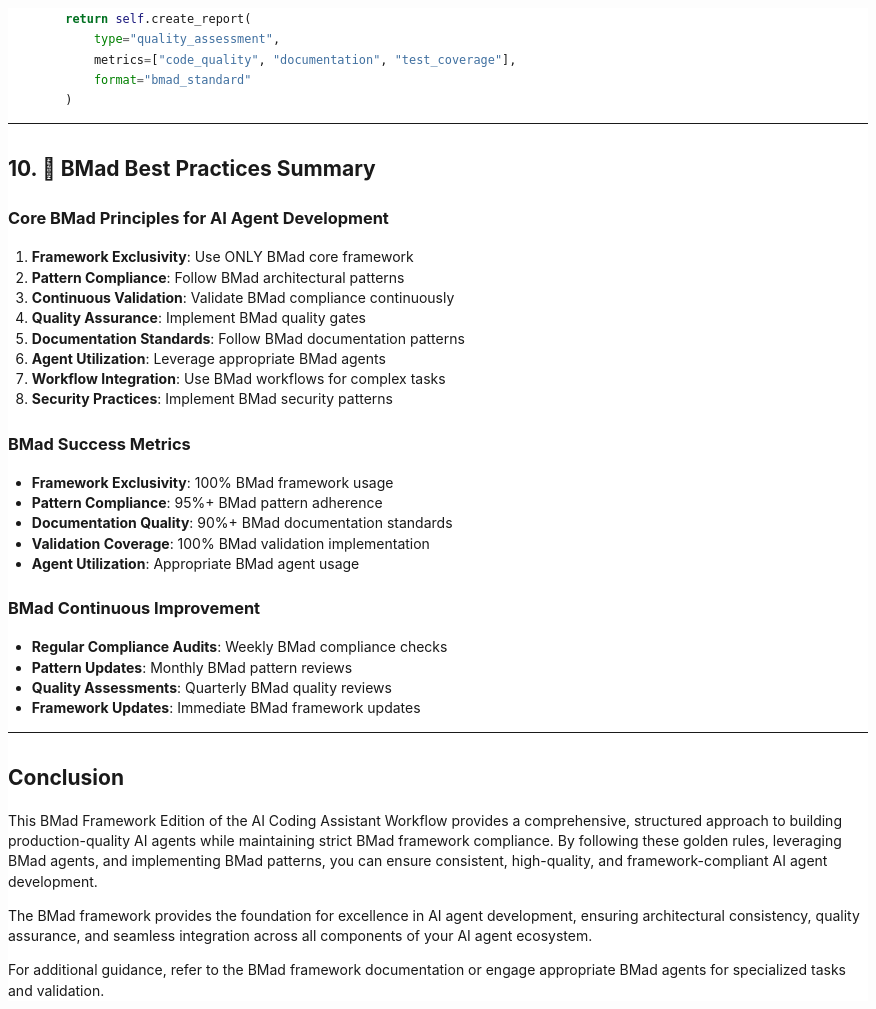 ```python
        return self.create_report(
            type="quality_assessment",
            metrics=["code_quality", "documentation", "test_coverage"],
            format="bmad_standard"
        )
```

---

## 10. 🎯 BMad Best Practices Summary

### Core BMad Principles for AI Agent Development

1. **Framework Exclusivity**: Use ONLY BMad core framework
2. **Pattern Compliance**: Follow BMad architectural patterns
3. **Continuous Validation**: Validate BMad compliance continuously
4. **Quality Assurance**: Implement BMad quality gates
5. **Documentation Standards**: Follow BMad documentation patterns
6. **Agent Utilization**: Leverage appropriate BMad agents
7. **Workflow Integration**: Use BMad workflows for complex tasks
8. **Security Practices**: Implement BMad security patterns

### BMad Success Metrics
- **Framework Exclusivity**: 100% BMad framework usage
- **Pattern Compliance**: 95%+ BMad pattern adherence
- **Documentation Quality**: 90%+ BMad documentation standards
- **Validation Coverage**: 100% BMad validation implementation
- **Agent Utilization**: Appropriate BMad agent usage

### BMad Continuous Improvement
- **Regular Compliance Audits**: Weekly BMad compliance checks
- **Pattern Updates**: Monthly BMad pattern reviews
- **Quality Assessments**: Quarterly BMad quality reviews
- **Framework Updates**: Immediate BMad framework updates

---

## Conclusion

This BMad Framework Edition of the AI Coding Assistant Workflow provides a comprehensive, structured approach to building production-quality AI agents while maintaining strict BMad framework compliance. By following these golden rules, leveraging BMad agents, and implementing BMad patterns, you can ensure consistent, high-quality, and framework-compliant AI agent development.

The BMad framework provides the foundation for excellence in AI agent development, ensuring architectural consistency, quality assurance, and seamless integration across all components of your AI agent ecosystem.

For additional guidance, refer to the BMad framework documentation or engage appropriate BMad agents for specialized tasks and validation.